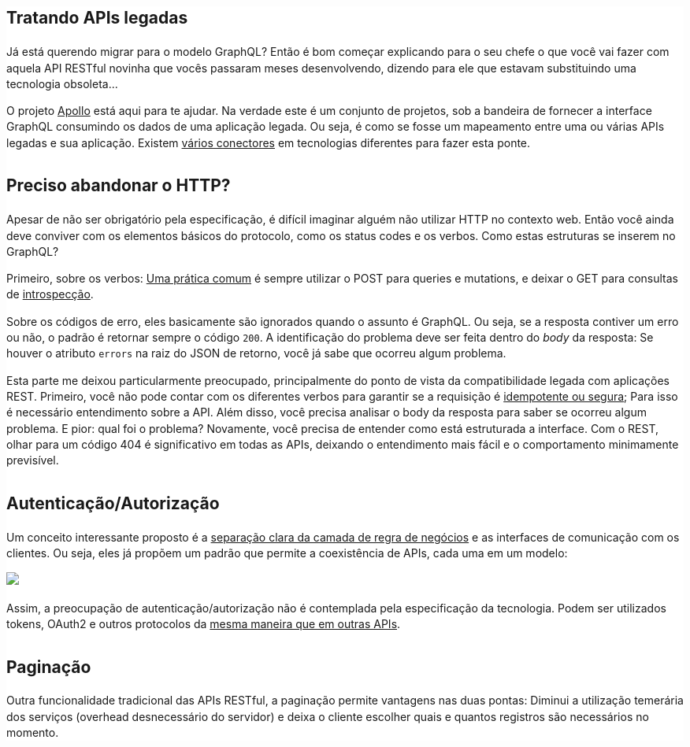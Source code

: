 ## Tratando APIs legadas

Já está querendo migrar para o modelo GraphQL? Então é bom começar explicando para o seu chefe o que você vai fazer com aquela API RESTful novinha que vocês passaram meses desenvolvendo, dizendo para ele que estavam substituindo uma tecnologia obsoleta...

O projeto [Apollo](https://www.apollographql.com/) está aqui para te ajudar. Na verdade este é um conjunto de projetos, sob a bandeira de fornecer a interface GraphQL consumindo os dados de uma aplicação legada. Ou seja, é como se fosse um mapeamento entre uma ou várias APIs legadas e sua aplicação. Existem [vários conectores](https://github.com/apollographql) em tecnologias diferentes para fazer esta ponte.

## Preciso abandonar o HTTP?

Apesar de não ser obrigatório pela especificação, é difícil imaginar alguém não utilizar HTTP no contexto web. Então você ainda deve conviver com os elementos básicos do protocolo, como os status codes e os verbos. Como estas estruturas se inserem no GraphQL?

Primeiro, sobre os verbos: [Uma prática comum](https://developer.github.com/v4/guides/intro-to-graphql/#discovering-the-graphql-api) é sempre utilizar o POST para queries e mutations, e deixar o GET para consultas de [introspecção](http://graphql.org/learn/introspection/).

Sobre os códigos de erro, eles basicamente são ignorados quando o assunto é GraphQL. Ou seja, se a resposta contiver um erro ou não, o padrão é retornar sempre o código `200`. A identificação do problema deve ser feita dentro do *body* da resposta: Se houver o atributo `errors` na raiz do JSON de retorno, você já sabe que ocorreu algum problema.

Esta parte me deixou particularmente preocupado, principalmente do ponto de vista da compatibilidade legada com aplicações REST. Primeiro, você não pode contar com os diferentes verbos para garantir se a requisição é [idempotente ou segura](http://restcookbook.com/HTTP%20Methods/idempotency/); Para isso é necessário entendimento sobre a API. Além disso, você precisa analisar o body da resposta para saber se ocorreu algum problema. E pior: qual foi o problema? Novamente, você precisa de entender como está estruturada a interface. Com o REST, olhar para um código 404 é significativo em todas as APIs, deixando o entendimento mais fácil e o comportamento minimamente previsível.

## Autenticação/Autorização

Um conceito interessante proposto é a [separação clara da camada de regra de negócios](http://graphql.org/learn/thinking-in-graphs/#business-logic-layer) e as interfaces de comunicação com os clientes. Ou seja, eles já propõem um padrão que permite a coexistência de APIs, cada uma em um modelo:  


![](http://graphql.org/img/diagrams/business_layer.png)

Assim, a preocupação de autenticação/autorização não é contemplada pela especificação da tecnologia. Podem ser utilizados tokens, OAuth2 e outros protocolos da [mesma maneira que em outras APIs](https://developer.github.com/v4/guides/forming-calls/#authenticating-with-graphql).

## Paginação

Outra funcionalidade tradicional das APIs RESTful, a paginação permite vantagens nas duas pontas: Diminui a utilização temerária dos serviços (overhead desnecessário do servidor) e deixa o cliente escolher quais e quantos registros são necessários no momento.
